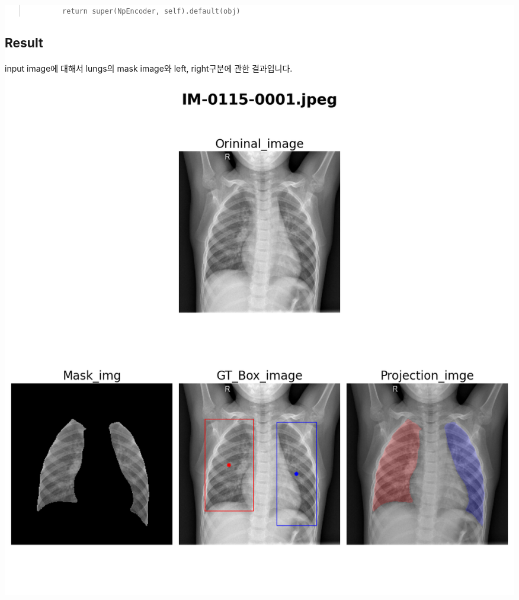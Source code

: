 >             return super(NpEncoder, self).default(obj)
> ```
>





## Result

input image에 대해서 lungs의 mask image와 left, right구분에 관한 결과입니다.

![](https://github.com/HibernationNo1/assignment-Segmented_Lung/blob/master/image/4.png?raw=true)
